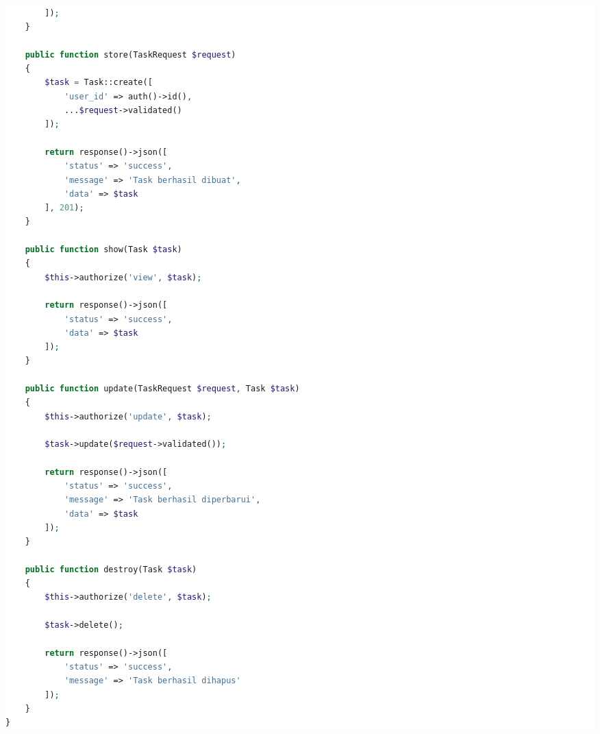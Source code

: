 ```php
        ]);
    }

    public function store(TaskRequest $request)
    {
        $task = Task::create([
            'user_id' => auth()->id(),
            ...$request->validated()
        ]);

        return response()->json([
            'status' => 'success',
            'message' => 'Task berhasil dibuat',
            'data' => $task
        ], 201);
    }

    public function show(Task $task)
    {
        $this->authorize('view', $task);

        return response()->json([
            'status' => 'success',
            'data' => $task
        ]);
    }

    public function update(TaskRequest $request, Task $task)
    {
        $this->authorize('update', $task);

        $task->update($request->validated());

        return response()->json([
            'status' => 'success',
            'message' => 'Task berhasil diperbarui',
            'data' => $task
        ]);
    }

    public function destroy(Task $task)
    {
        $this->authorize('delete', $task);

        $task->delete();

        return response()->json([
            'status' => 'success',
            'message' => 'Task berhasil dihapus'
        ]);
    }
}
```
